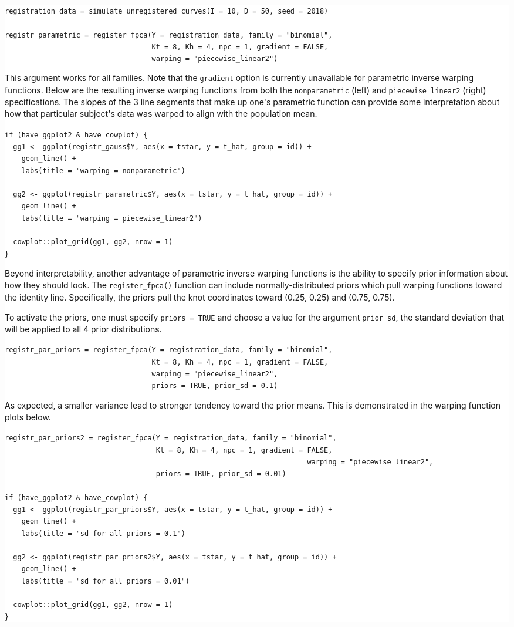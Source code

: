 ```{r register_parametric}
registration_data = simulate_unregistered_curves(I = 10, D = 50, seed = 2018)

registr_parametric = register_fpca(Y = registration_data, family = "binomial", 
                                   Kt = 8, Kh = 4, npc = 1, gradient = FALSE,
                                   warping = "piecewise_linear2")
```

This argument works for all families. Note that the `gradient` option is currently unavailable for parametric inverse warping functions. Below are the resulting inverse warping functions from both the `nonparametric` (left) and `piecewise_linear2` (right) specifications. The slopes of the 3 line segments that make up one's parametric function can provide some interpretation about how that particular subject's data was warped to align with the population mean.

```{r register_parametric_plots, echo = FALSE, fig.show='hold', eval = have_ggplot2}
if (have_ggplot2 & have_cowplot) {
  gg1 <- ggplot(registr_gauss$Y, aes(x = tstar, y = t_hat, group = id)) +
    geom_line() + 
    labs(title = "warping = nonparametric")
  
  gg2 <- ggplot(registr_parametric$Y, aes(x = tstar, y = t_hat, group = id)) +
    geom_line() + 
    labs(title = "warping = piecewise_linear2")
  
  cowplot::plot_grid(gg1, gg2, nrow = 1)
}
```

Beyond interpretability, another advantage of parametric inverse warping functions is the ability to specify prior information about how they should look. The `register_fpca()` function can include normally-distributed priors which pull warping functions toward the identity line. Specifically, the priors pull the knot coordinates toward (0.25, 0.25) and (0.75, 0.75). 

To activate the priors, one must specify `priors = TRUE` and choose a value for the argument `prior_sd`, the standard deviation that will be applied to all 4 prior distributions.

```{r register_par_priors}
registr_par_priors = register_fpca(Y = registration_data, family = "binomial", 
                                   Kt = 8, Kh = 4, npc = 1, gradient = FALSE,
                                   warping = "piecewise_linear2",
                                   priors = TRUE, prior_sd = 0.1)
```
As expected, a smaller variance lead to stronger tendency toward the prior means. This is demonstrated in the warping function plots below.

```{r, register_par_priors_plots, echo = FALSE, fig.show='hold'}
registr_par_priors2 = register_fpca(Y = registration_data, family = "binomial", 
                                    Kt = 8, Kh = 4, npc = 1, gradient = FALSE,
																		warping = "piecewise_linear2",
                                    priors = TRUE, prior_sd = 0.01)

if (have_ggplot2 & have_cowplot) {
  gg1 <- ggplot(registr_par_priors$Y, aes(x = tstar, y = t_hat, group = id)) +
    geom_line() + 
    labs(title = "sd for all priors = 0.1")
  
  gg2 <- ggplot(registr_par_priors2$Y, aes(x = tstar, y = t_hat, group = id)) +
    geom_line() + 
    labs(title = "sd for all priors = 0.01")
  
  cowplot::plot_grid(gg1, gg2, nrow = 1)
}
```

